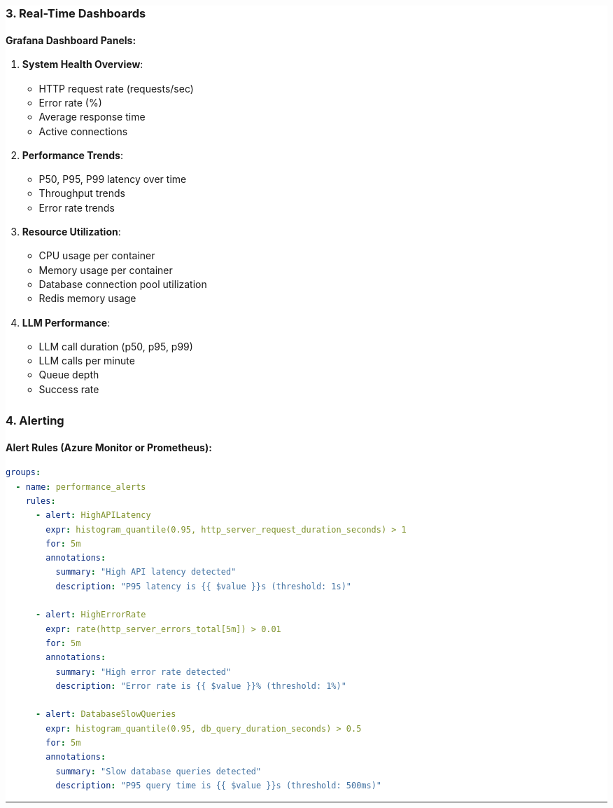 ### 3. Real-Time Dashboards

**Grafana Dashboard Panels:**

1. **System Health Overview**:
   - HTTP request rate (requests/sec)
   - Error rate (%)
   - Average response time
   - Active connections

2. **Performance Trends**:
   - P50, P95, P99 latency over time
   - Throughput trends
   - Error rate trends

3. **Resource Utilization**:
   - CPU usage per container
   - Memory usage per container
   - Database connection pool utilization
   - Redis memory usage

4. **LLM Performance**:
   - LLM call duration (p50, p95, p99)
   - LLM calls per minute
   - Queue depth
   - Success rate

### 4. Alerting

**Alert Rules (Azure Monitor or Prometheus):**

```yaml
groups:
  - name: performance_alerts
    rules:
      - alert: HighAPILatency
        expr: histogram_quantile(0.95, http_server_request_duration_seconds) > 1
        for: 5m
        annotations:
          summary: "High API latency detected"
          description: "P95 latency is {{ $value }}s (threshold: 1s)"
      
      - alert: HighErrorRate
        expr: rate(http_server_errors_total[5m]) > 0.01
        for: 5m
        annotations:
          summary: "High error rate detected"
          description: "Error rate is {{ $value }}% (threshold: 1%)"
      
      - alert: DatabaseSlowQueries
        expr: histogram_quantile(0.95, db_query_duration_seconds) > 0.5
        for: 5m
        annotations:
          summary: "Slow database queries detected"
          description: "P95 query time is {{ $value }}s (threshold: 500ms)"
```

---